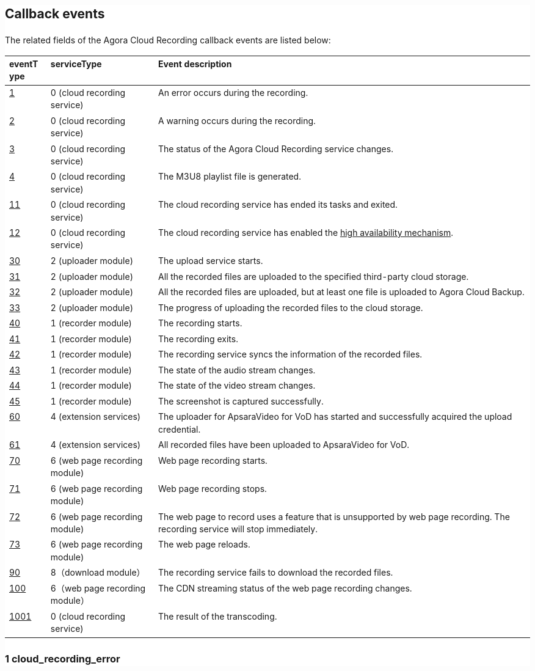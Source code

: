 ## <a name="event"></a>Callback events

The related fields of the Agora Cloud Recording callback events are listed below:

| eventType | serviceType                   | Event description                                                                                                             |
| :-------- | :---------------------------- |:------------------------------------------------------------------------------------------------------------------------------|
| [1](#1)   | 0 (cloud recording service)   | An error occurs during the recording.                                                                                         |
| [2](#2)   | 0 (cloud recording service)   | A warning occurs during the recording.                                                                                        |
| [3](#3)   | 0 (cloud recording service)   | The status of the Agora Cloud Recording service changes.                                                                      |
| [4](#4)   | 0 (cloud recording service)   | The M3U8 playlist file is generated.                                                                                          |
| [11](#11)   | 0 (cloud recording service)   | The cloud recording service has ended its tasks and exited.                                                                   |
| [12](#12-session_failover)   | 0 (cloud recording service)   | The cloud recording service has enabled the [high availability mechanism](../../overview/product-overview).                   |
| [30](#30) | 2 (uploader module)           | The upload service starts.                                                                                                    |
| [31](#31-uploaded) | 2 (uploader module)           | All the recorded files are uploaded to the specified third-party cloud storage.                                               |
| [32](#32-backuped) | 2 (uploader module)           | All the recorded files are uploaded, but at least one file is uploaded to Agora Cloud Backup.                                 |
| [33](#33) | 2 (uploader module)           | The progress of uploading the recorded files to the cloud storage.                                                            |
| [40](#40) | 1 (recorder module)           | The recording starts.                                                                                                         |
| [41](#41) | 1 (recorder module)           | The recording exits.                                                                                                          |
| [42](#42) | 1 (recorder module)           | The recording service syncs the information of the recorded files.                                                            |
| [43](#43) | 1 (recorder module)           | The state of the audio stream changes.                                                                                        |
| [44](#44) | 1 (recorder module)           | The state of the video stream changes.                                                                                        |
| [45](#45) | 1 (recorder module)           | The screenshot is captured successfully.                                                                                      |
| [60](#60-vod_started) | 4 (extension services)           | The uploader for ApsaraVideo for VoD has started and successfully acquired the upload credential.                             |
| [61](#61-vod_triggered) | 4 (extension services)         | All recorded files have been uploaded to ApsaraVideo for VoD.                                                                 |
| [70](#70-web_recorder_started) | 6 (web page recording module) | Web page recording starts.                                                                                                    |
| [71](#71-web_recorder_stopped) | 6 (web page recording module) | Web page recording stops.                                                                                                     |
| [72](#72-web_recorder_capability_limit) | 6 (web page recording module) | The web page to record uses a feature that is unsupported by web page recording. The recording service will stop immediately. |
| [73](#73) | 6 (web page recording module) | The web page reloads.                                                                                                         |
| [90](#90) | 	8（download module） | The recording service fails to download the recorded files.                                                                   |
| [100](#100) | 	6（web page recording module） | The CDN streaming status of the web page recording changes.                                                                   |
| [1001](#1001) | 0 (cloud recording service) | The result of the transcoding.                                                                                                |

###  <a name="1"></a>1 cloud_recording_error
